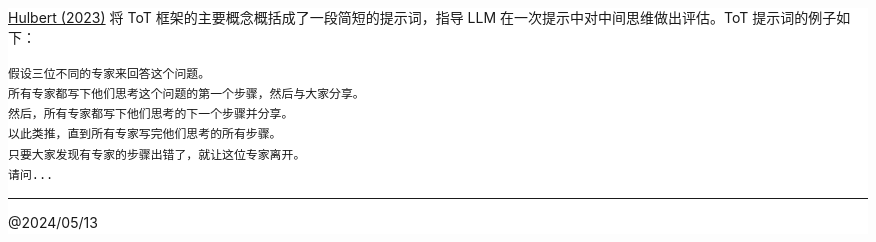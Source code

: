 [Hulbert (2023)](https://github.com/dave1010/tree-of-thought-prompting) 将 ToT 框架的主要概念概括成了一段简短的提示词，指导 LLM 在一次提示中对中间思维做出评估。ToT 提示词的例子如下：

```text
假设三位不同的专家来回答这个问题。
所有专家都写下他们思考这个问题的第一个步骤，然后与大家分享。
然后，所有专家都写下他们思考的下一个步骤并分享。
以此类推，直到所有专家写完他们思考的所有步骤。
只要大家发现有专家的步骤出错了，就让这位专家离开。
请问...
```

-----
@2024/05/13
